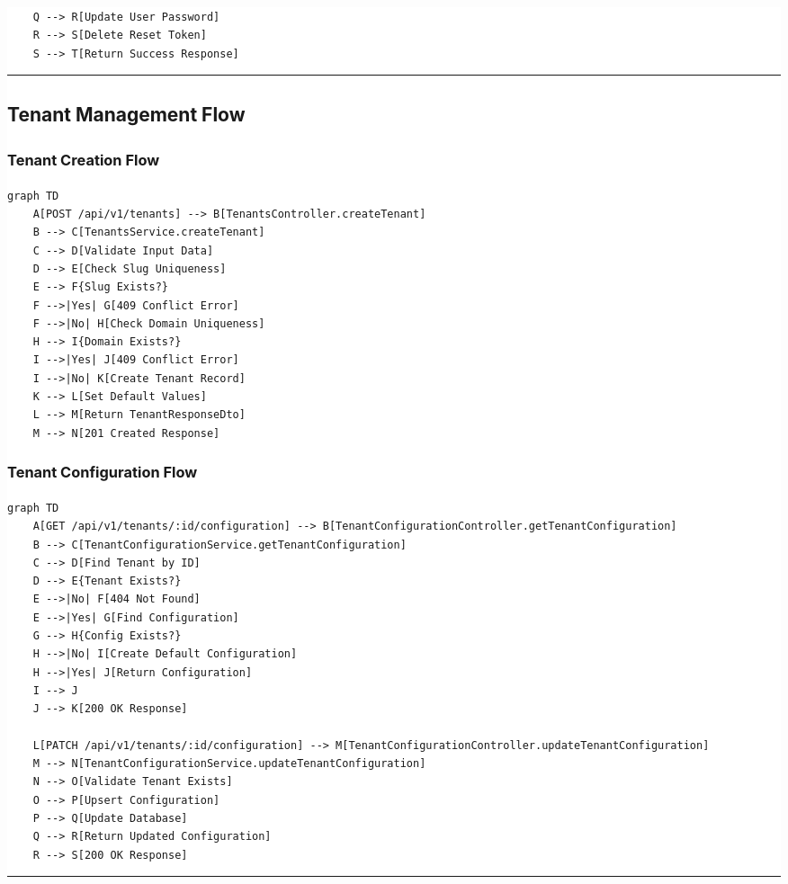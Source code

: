 ```mermaid
    Q --> R[Update User Password]
    R --> S[Delete Reset Token]
    S --> T[Return Success Response]
```

---

## Tenant Management Flow

### Tenant Creation Flow
```mermaid
graph TD
    A[POST /api/v1/tenants] --> B[TenantsController.createTenant]
    B --> C[TenantsService.createTenant]
    C --> D[Validate Input Data]
    D --> E[Check Slug Uniqueness]
    E --> F{Slug Exists?}
    F -->|Yes| G[409 Conflict Error]
    F -->|No| H[Check Domain Uniqueness]
    H --> I{Domain Exists?}
    I -->|Yes| J[409 Conflict Error]
    I -->|No| K[Create Tenant Record]
    K --> L[Set Default Values]
    L --> M[Return TenantResponseDto]
    M --> N[201 Created Response]
```

### Tenant Configuration Flow
```mermaid
graph TD
    A[GET /api/v1/tenants/:id/configuration] --> B[TenantConfigurationController.getTenantConfiguration]
    B --> C[TenantConfigurationService.getTenantConfiguration]
    C --> D[Find Tenant by ID]
    D --> E{Tenant Exists?}
    E -->|No| F[404 Not Found]
    E -->|Yes| G[Find Configuration]
    G --> H{Config Exists?}
    H -->|No| I[Create Default Configuration]
    H -->|Yes| J[Return Configuration]
    I --> J
    J --> K[200 OK Response]
    
    L[PATCH /api/v1/tenants/:id/configuration] --> M[TenantConfigurationController.updateTenantConfiguration]
    M --> N[TenantConfigurationService.updateTenantConfiguration]
    N --> O[Validate Tenant Exists]
    O --> P[Upsert Configuration]
    P --> Q[Update Database]
    Q --> R[Return Updated Configuration]
    R --> S[200 OK Response]
```

---